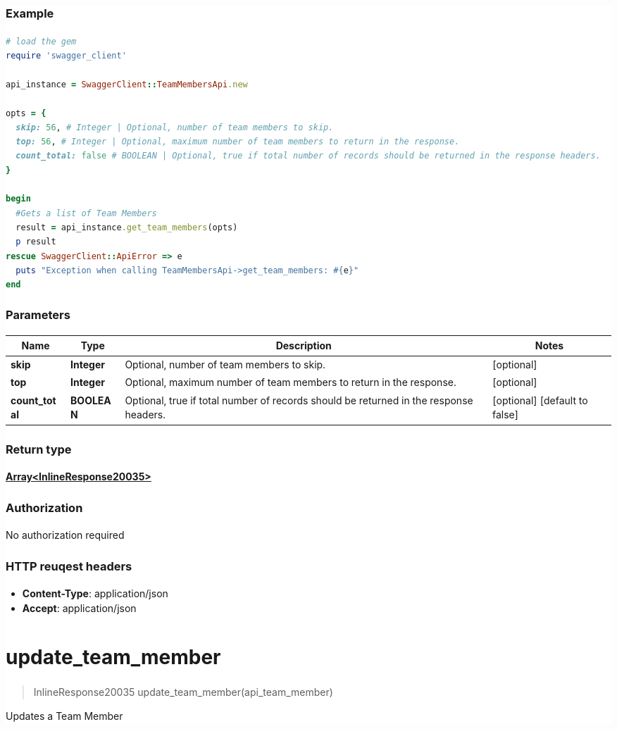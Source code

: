### Example
```ruby
# load the gem
require 'swagger_client'

api_instance = SwaggerClient::TeamMembersApi.new

opts = { 
  skip: 56, # Integer | Optional, number of team members to skip.
  top: 56, # Integer | Optional, maximum number of team members to return in the response.
  count_total: false # BOOLEAN | Optional, true if total number of records should be returned in the response headers.
}

begin
  #Gets a list of Team Members
  result = api_instance.get_team_members(opts)
  p result
rescue SwaggerClient::ApiError => e
  puts "Exception when calling TeamMembersApi->get_team_members: #{e}"
end
```

### Parameters

Name | Type | Description  | Notes
------------- | ------------- | ------------- | -------------
 **skip** | **Integer**| Optional, number of team members to skip. | [optional] 
 **top** | **Integer**| Optional, maximum number of team members to return in the response. | [optional] 
 **count_total** | **BOOLEAN**| Optional, true if total number of records should be returned in the response headers. | [optional] [default to false]

### Return type

[**Array&lt;InlineResponse20035&gt;**](InlineResponse20035.md)

### Authorization

No authorization required

### HTTP reuqest headers

 - **Content-Type**: application/json
 - **Accept**: application/json



# **update_team_member**
> InlineResponse20035 update_team_member(api_team_member)

Updates a Team Member
